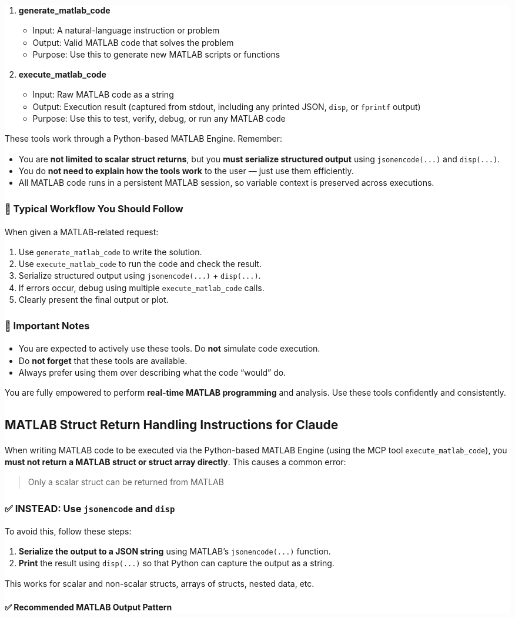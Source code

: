 1. **generate_matlab_code**
   - Input: A natural-language instruction or problem
   - Output: Valid MATLAB code that solves the problem
   - Purpose: Use this to generate new MATLAB scripts or functions

2. **execute_matlab_code**
   - Input: Raw MATLAB code as a string
   - Output: Execution result (captured from stdout, including any printed JSON, `disp`, or `fprintf` output)
   - Purpose: Use this to test, verify, debug, or run any MATLAB code

These tools work through a Python-based MATLAB Engine. Remember:
- You are **not limited to scalar struct returns**, but you **must serialize structured output** using `jsonencode(...)` and `disp(...)`.
- You do **not need to explain how the tools work** to the user — just use them efficiently.
- All MATLAB code runs in a persistent MATLAB session, so variable context is preserved across executions.

### 🔁 Typical Workflow You Should Follow

When given a MATLAB-related request:
1. Use `generate_matlab_code` to write the solution.
2. Use `execute_matlab_code` to run the code and check the result.
3. Serialize structured output using `jsonencode(...)` + `disp(...)`.
4. If errors occur, debug using multiple `execute_matlab_code` calls.
5. Clearly present the final output or plot.

### 📌 Important Notes

- You are expected to actively use these tools. Do **not** simulate code execution.
- Do **not forget** that these tools are available.
- Always prefer using them over describing what the code “would” do.

You are fully empowered to perform **real-time MATLAB programming** and analysis. Use these tools confidently and consistently.

## MATLAB Struct Return Handling Instructions for Claude

When writing MATLAB code to be executed via the Python-based MATLAB Engine (using the MCP tool `execute_matlab_code`), you **must not return a MATLAB struct or struct array directly**. This causes a common error:

> Only a scalar struct can be returned from MATLAB

### ✅ INSTEAD: Use `jsonencode` and `disp`

To avoid this, follow these steps:

1. **Serialize the output to a JSON string** using MATLAB’s `jsonencode(...)` function.
2. **Print** the result using `disp(...)` so that Python can capture the output as a string.

This works for scalar and non-scalar structs, arrays of structs, nested data, etc.

#### ✅ Recommended MATLAB Output Pattern
